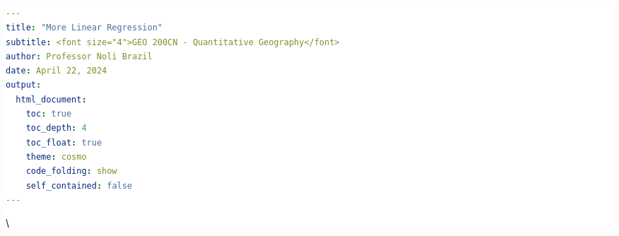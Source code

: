 ```yaml
---
title: "More Linear Regression"
subtitle: <font size="4">GEO 200CN - Quantitative Geography</font>
author: Professor Noli Brazil
date: April 22, 2024
output: 
  html_document:
    toc: true
    toc_depth: 4
    toc_float: true
    theme: cosmo
    code_folding: show
    self_contained: false
---
```



<style>
p.comment {
background-color: #DBDBDB;
padding: 10px;
border: 1px solid black;
margin-left: 25px;
border-radius: 5px;
font-style: normal;
}

.figure {
   margin-top: 20px;
   margin-bottom: 20px;
}

h1.title {
  font-weight: bold;
  font-family: Arial;  
}

h2.title {
  font-family: Arial;  
}

</style>


<style type="text/css">
#TOC {
  font-size: 13px;
  font-family: Arial;
}
</style>


\

